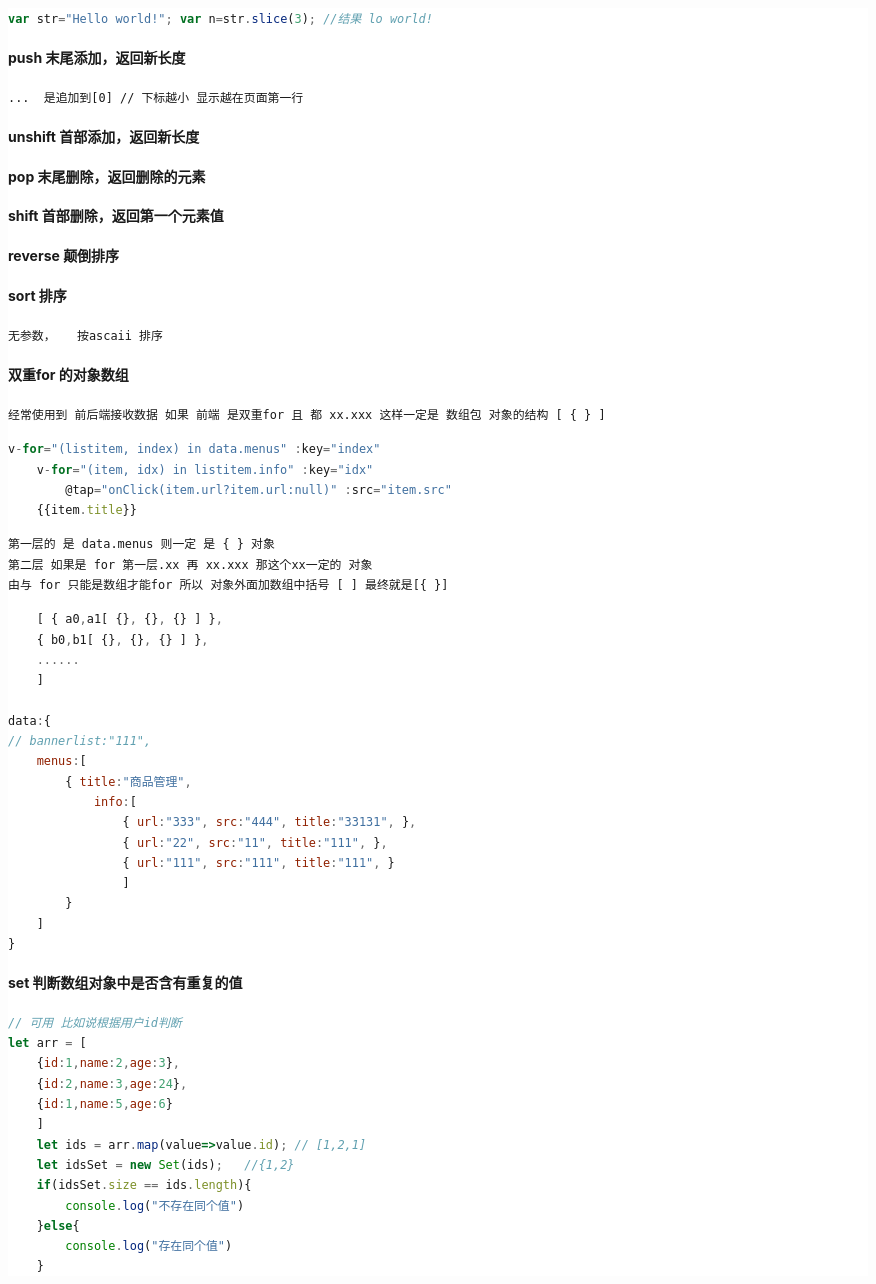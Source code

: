 ```javascript
var str="Hello world!"; var n=str.slice(3); //结果 lo world!
```

#### push 末尾添加，返回新长度
	...  是追加到[0] // 下标越小 显示越在页面第一行
#### unshift 首部添加，返回新长度
#### pop 末尾删除，返回删除的元素
#### shift 首部删除，返回第一个元素值

#### reverse 颠倒排序
#### sort   排序
	无参数，   按ascaii 排序


#### 双重for   的对象数组
	经常使用到 前后端接收数据 如果 前端 是双重for 且 都 xx.xxx 这样一定是 数组包 对象的结构 [ { } ]
```javascript
v-for="(listitem, index) in data.menus" :key="index" 
	v-for="(item, idx) in listitem.info" :key="idx" 
		@tap="onClick(item.url?item.url:null)" :src="item.src" 
	{{item.title}}

```
	第一层的 是 data.menus 则一定 是 { } 对象
	第二层 如果是 for 第一层.xx 再 xx.xxx 那这个xx一定的 对象
	由与 for 只能是数组才能for 所以 对象外面加数组中括号 [ ] 最终就是[{ }]
```javascript
	[ { a0,a1[ {}, {}, {} ] },
	{ b0,b1[ {}, {}, {} ] },
	......
	]

data:{ 
// bannerlist:"111", 
	menus:[
		{ title:"商品管理", 
			info:[
				{ url:"333", src:"444", title:"33131", },
				{ url:"22", src:"11", title:"111", },
				{ url:"111", src:"111", title:"111", }
				] 
		}
	] 
}
```

#### set 判断数组对象中是否含有重复的值
```javascript
// 可用 比如说根据用户id判断 
let arr = [ 
	{id:1,name:2,age:3}, 
	{id:2,name:3,age:24}, 
	{id:1,name:5,age:6} 
	] 
	let ids = arr.map(value=>value.id); // [1,2,1]
	let idsSet = new Set(ids);   //{1,2}
	if(idsSet.size == ids.length){
	    console.log("不存在同个值") 
	}else{
		console.log("存在同个值")
	}
```
